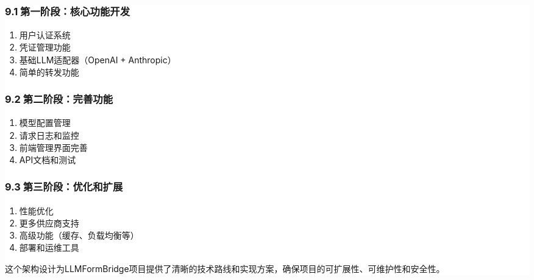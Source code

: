 ### 9.1 第一阶段：核心功能开发
1. 用户认证系统
2. 凭证管理功能
3. 基础LLM适配器（OpenAI + Anthropic）
4. 简单的转发功能

### 9.2 第二阶段：完善功能
1. 模型配置管理
2. 请求日志和监控
3. 前端管理界面完善
4. API文档和测试

### 9.3 第三阶段：优化和扩展
1. 性能优化
2. 更多供应商支持
3. 高级功能（缓存、负载均衡等）
4. 部署和运维工具

这个架构设计为LLMFormBridge项目提供了清晰的技术路线和实现方案，确保项目的可扩展性、可维护性和安全性。